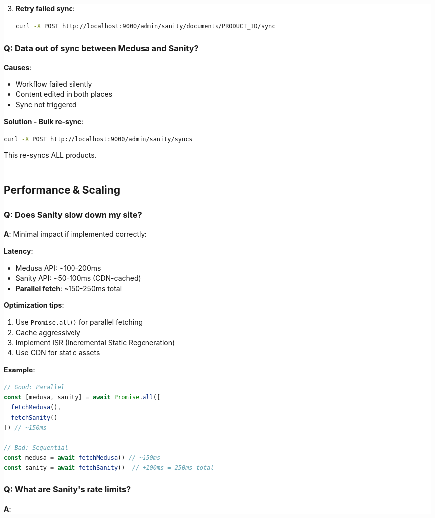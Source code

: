 3. **Retry failed sync**:
   ```bash
   curl -X POST http://localhost:9000/admin/sanity/documents/PRODUCT_ID/sync
   ```

### Q: Data out of sync between Medusa and Sanity?

**Causes**:
- Workflow failed silently
- Content edited in both places
- Sync not triggered

**Solution - Bulk re-sync**:
```bash
curl -X POST http://localhost:9000/admin/sanity/syncs
```

This re-syncs ALL products.

---

## Performance & Scaling

### Q: Does Sanity slow down my site?

**A**: Minimal impact if implemented correctly:

**Latency**:
- Medusa API: ~100-200ms
- Sanity API: ~50-100ms (CDN-cached)
- **Parallel fetch**: ~150-250ms total

**Optimization tips**:
1. Use `Promise.all()` for parallel fetching
2. Cache aggressively
3. Implement ISR (Incremental Static Regeneration)
4. Use CDN for static assets

**Example**:
```typescript
// Good: Parallel
const [medusa, sanity] = await Promise.all([
  fetchMedusa(),
  fetchSanity()
]) // ~150ms

// Bad: Sequential
const medusa = await fetchMedusa() // ~150ms
const sanity = await fetchSanity()  // +100ms = 250ms total
```

### Q: What are Sanity's rate limits?

**A**:
